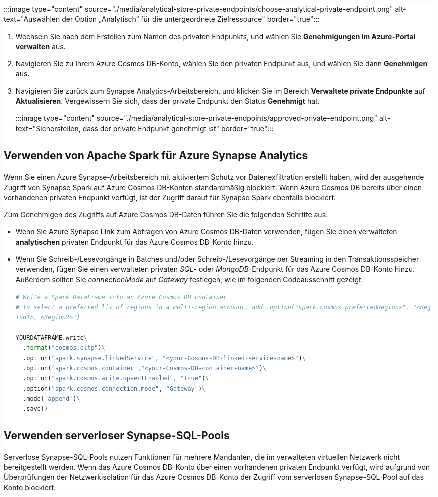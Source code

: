    :::image type="content" source="./media/analytical-store-private-endpoints/choose-analytical-private-endpoint.png" alt-text="Auswählen der Option „Analytisch“ für die untergeordnete Zielressource" border="true":::

1. Wechseln Sie nach dem Erstellen zum Namen des privaten Endpunkts, und wählen Sie **Genehmigungen im Azure-Portal verwalten** aus.

1. Navigieren Sie zu Ihrem Azure Cosmos DB-Konto, wählen Sie den privaten Endpunkt aus, und wählen Sie dann **Genehmigen** aus.

1. Navigieren Sie zurück zum Synapse Analytics-Arbeitsbereich, und klicken Sie im Bereich **Verwaltete private Endpunkte** auf **Aktualisieren**. Vergewissern Sie sich, dass der private Endpunkt den Status **Genehmigt** hat.

   :::image type="content" source="./media/analytical-store-private-endpoints/approved-private-endpoint.png" alt-text="Sicherstellen, dass der private Endpunkt genehmigt ist" border="true":::

## <a name="use-apache-spark-for-azure-synapse-analytics"></a>Verwenden von Apache Spark für Azure Synapse Analytics

Wenn Sie einen Azure Synapse-Arbeitsbereich mit aktiviertem Schutz vor Datenexfiltration erstellt haben, wird der ausgehende Zugriff von Synapse Spark auf Azure Cosmos DB-Konten standardmäßig blockiert. Wenn Azure Cosmos DB bereits über einen vorhandenen privaten Endpunkt verfügt, ist der Zugriff darauf für Synapse Spark ebenfalls blockiert.

Zum Genehmigen des Zugriffs auf Azure Cosmos DB-Daten führen Sie die folgenden Schritte aus:

* Wenn Sie Azure Synapse Link zum Abfragen von Azure Cosmos DB-Daten verwenden, fügen Sie einen verwalteten **analytischen** privaten Endpunkt für das Azure Cosmos DB-Konto hinzu.

* Wenn Sie Schreib-/Lesevorgänge in Batches und/oder Schreib-/Lesevorgänge per Streaming in den Transaktionsspeicher verwenden, fügen Sie einen verwalteten privaten *SQL*- oder *MongoDB*-Endpunkt für das Azure Cosmos DB-Konto hinzu. Außerdem sollten Sie *connectionMode* auf *Gateway* festlegen, wie im folgenden Codeausschnitt gezeigt:

  ```python
  # Write a Spark DataFrame into an Azure Cosmos DB container
  # To select a preferred lis of regions in a multi-region account, add .option("spark.cosmos.preferredRegions", "<Region1>, <Region2>")
  
  YOURDATAFRAME.write\
    .format("cosmos.oltp")\
    .option("spark.synapse.linkedService", "<your-Cosmos-DB-linked-service-name>")\
    .option("spark.cosmos.container","<your-Cosmos-DB-container-name>")\
    .option("spark.cosmos.write.upsertEnabled", "true")\
    .option("spark.cosmos.connection.mode", "Gateway")\
    .mode('append')\
    .save()
  
  ```

## <a name="using-synapse-serverless-sql-pools"></a>Verwenden serverloser Synapse-SQL-Pools

Serverlose Synapse-SQL-Pools nutzen Funktionen für mehrere Mandanten, die im verwalteten virtuellen Netzwerk nicht bereitgestellt werden. Wenn das Azure Cosmos DB-Konto über einen vorhandenen privaten Endpunkt verfügt, wird aufgrund von Überprüfungen der Netzwerkisolation für das Azure Cosmos DB-Konto der Zugriff vom serverlosen Synapse-SQL-Pool auf das Konto blockiert.
